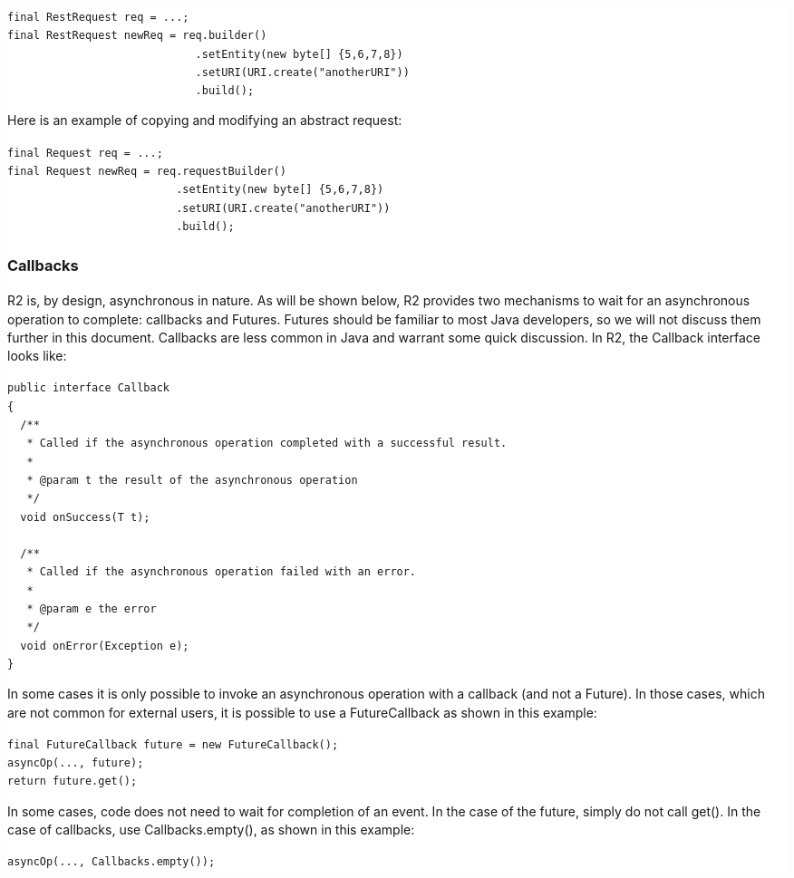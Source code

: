 <pre><code>final RestRequest req = ...;
final RestRequest newReq = req.builder()
                             .setEntity(new byte[] {5,6,7,8})
                             .setURI(URI.create("anotherURI"))
                             .build();
</code></pre>
Here is an example of copying and modifying an abstract request:
<pre><code>final Request req = ...;
final Request newReq = req.requestBuilder()
                          .setEntity(new byte[] {5,6,7,8})
                          .setURI(URI.create("anotherURI"))
                          .build();
</code></pre>

### Callbacks

R2 is, by design, asynchronous in nature. As will be shown below, R2 provides two mechanisms to wait for an asynchronous operation to complete: callbacks and Futures. Futures should be familiar to most Java developers, so we will not discuss them further in this document. Callbacks are less common in Java and warrant some quick discussion.
In R2, the Callback interface looks like:

<pre><code>public interface Callback
{
  /**
   * Called if the asynchronous operation completed with a successful result.
   *
   * @param t the result of the asynchronous operation
   */
  void onSuccess(T t);
 
  /**
   * Called if the asynchronous operation failed with an error.
   *
   * @param e the error
   */
  void onError(Exception e);
}
</code></pre>

In some cases it is only possible to invoke an asynchronous operation with a callback (and not a Future). In those cases, which are not common for external users, it is possible to use a FutureCallback as shown in this example:

<pre><code>final FutureCallback future = new FutureCallback();
asyncOp(..., future);
return future.get();
</code></pre>

In some cases, code does not need to wait for completion of an event. In the case of the future, simply do not call get(). In the case of callbacks, use Callbacks.empty(), as shown in this example:

<pre><code>asyncOp(..., Callbacks.empty());
</code></pre>

